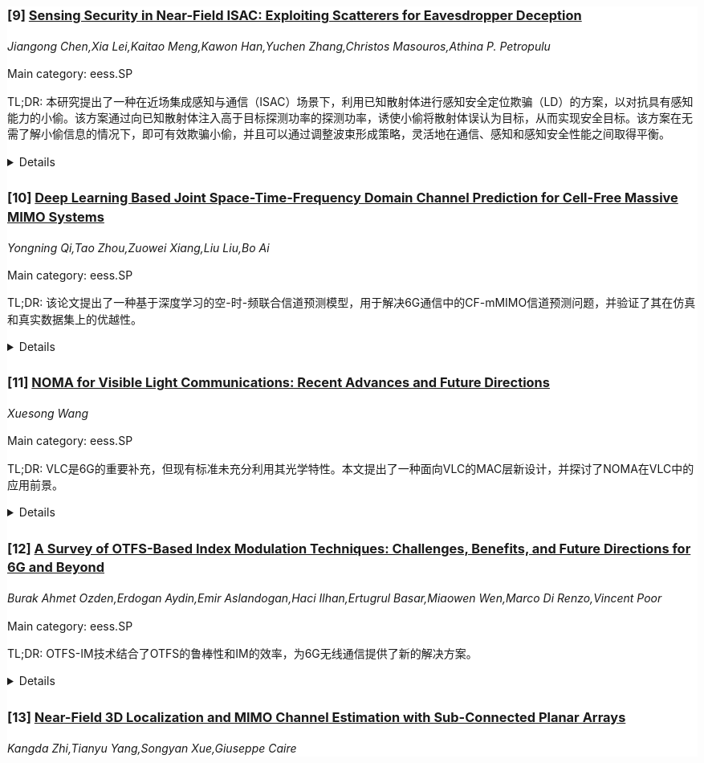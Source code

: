 ### [9] [Sensing Security in Near-Field ISAC: Exploiting Scatterers for Eavesdropper Deception](https://arxiv.org/abs/2510.20140)
*Jiangong Chen,Xia Lei,Kaitao Meng,Kawon Han,Yuchen Zhang,Christos Masouros,Athina P. Petropulu*

Main category: eess.SP

TL;DR: 本研究提出了一种在近场集成感知与通信（ISAC）场景下，利用已知散射体进行感知安全定位欺骗（LD）的方案，以对抗具有感知能力的小偷。该方案通过向已知散射体注入高于目标探测功率的探测功率，诱使小偷将散射体误认为目标，从而实现安全目标。该方案在无需了解小偷信息的情况下，即可有效欺骗小偷，并且可以通过调整波束形成策略，灵活地在通信、感知和感知安全性能之间取得平衡。


<details><summary>Details</summary></details>


### [10] [Deep Learning Based Joint Space-Time-Frequency Domain Channel Prediction for Cell-Free Massive MIMO Systems](https://arxiv.org/abs/2510.20146)
*Yongning Qi,Tao Zhou,Zuowei Xiang,Liu Liu,Bo Ai*

Main category: eess.SP

TL;DR: 该论文提出了一种基于深度学习的空-时-频联合信道预测模型，用于解决6G通信中的CF-mMIMO信道预测问题，并验证了其在仿真和真实数据集上的优越性。


<details><summary>Details</summary></details>


### [11] [NOMA for Visible Light Communications: Recent Advances and Future Directions](https://arxiv.org/abs/2510.20215)
*Xuesong Wang*

Main category: eess.SP

TL;DR: VLC是6G的重要补充，但现有标准未充分利用其光学特性。本文提出了一种面向VLC的MAC层新设计，并探讨了NOMA在VLC中的应用前景。


<details><summary>Details</summary></details>


### [12] [A Survey of OTFS-Based Index Modulation Techniques: Challenges, Benefits, and Future Directions for 6G and Beyond](https://arxiv.org/abs/2510.20265)
*Burak Ahmet Ozden,Erdogan Aydin,Emir Aslandogan,Haci Ilhan,Ertugrul Basar,Miaowen Wen,Marco Di Renzo,Vincent Poor*

Main category: eess.SP

TL;DR: OTFS-IM技术结合了OTFS的鲁棒性和IM的效率，为6G无线通信提供了新的解决方案。


<details><summary>Details</summary></details>


### [13] [Near-Field 3D Localization and MIMO Channel Estimation with Sub-Connected Planar Arrays](https://arxiv.org/abs/2510.20274)
*Kangda Zhi,Tianyu Yang,Songyan Xue,Giuseppe Caire*
